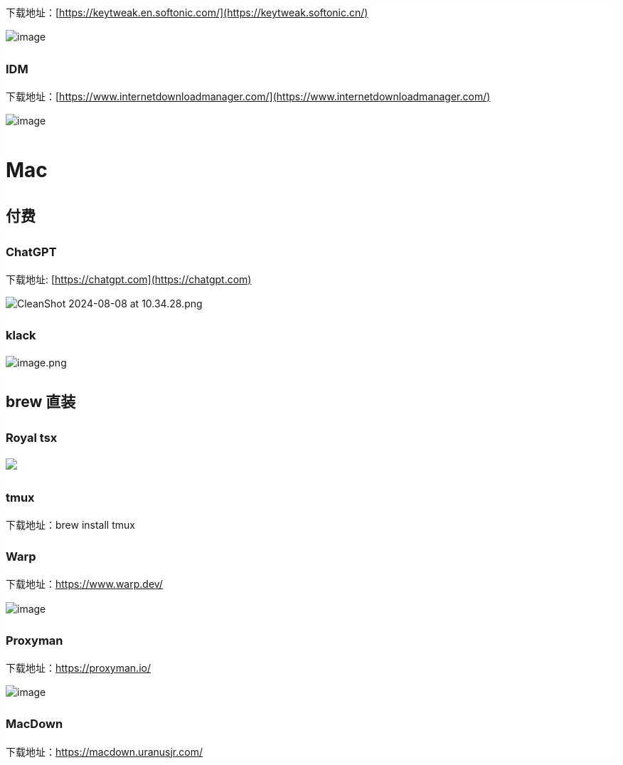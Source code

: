 下载地址：[https://keytweak.en.softonic.com/](https://keytweak.softonic.cn/)

![image](https://cdn.nlark.com/yuque/0/2021/png/815906/1610586976996-effc94b7-a838-40e3-8749-0b68d9e2e52a.png)

### IDM

下载地址：[https://www.internetdownloadmanager.com/](https://www.internetdownloadmanager.com/)

![image](https://cdn.nlark.com/yuque/0/2020/png/815906/1602299812821-a32a681b-668f-4e3a-b9a4-4270a6effdc6.png?x-oss-process=image%2Fresize%2Cw_1125%2Climit_0)

# Mac

## 付费

### ChatGPT

下载地址: [https://chatgpt.com](https://chatgpt.com)

![CleanShot 2024-08-08 at 10.34.28.png](http://obsidian.easyhappy.top/avan/202408081034750.png)

### klack

![image.png](http://obsidian.easyhappy.top/avan/202310311725921.png)

## brew 直装
### Royal tsx

![](http://obsidian.easyhappy.top/avan/202303141002651.png)

### tmux

下载地址：brew install tmux

### Warp

下载地址：https://www.warp.dev/

![image](https://cdn.nlark.com/yuque/0/2022/png/815906/1654746757127-463667da-99da-42ae-b034-124310ca9e1e.png?x-oss-process=image%2Fresize%2Cw_1404%2Climit_0)

### Proxyman

下载地址：https://proxyman.io/

![image](https://cdn.nlark.com/yuque/0/2022/png/815906/1642990649515-1852230f-791b-4ab0-89bf-7766dbe5a621.png)

### MacDown

下载地址：https://macdown.uranusjr.com/
